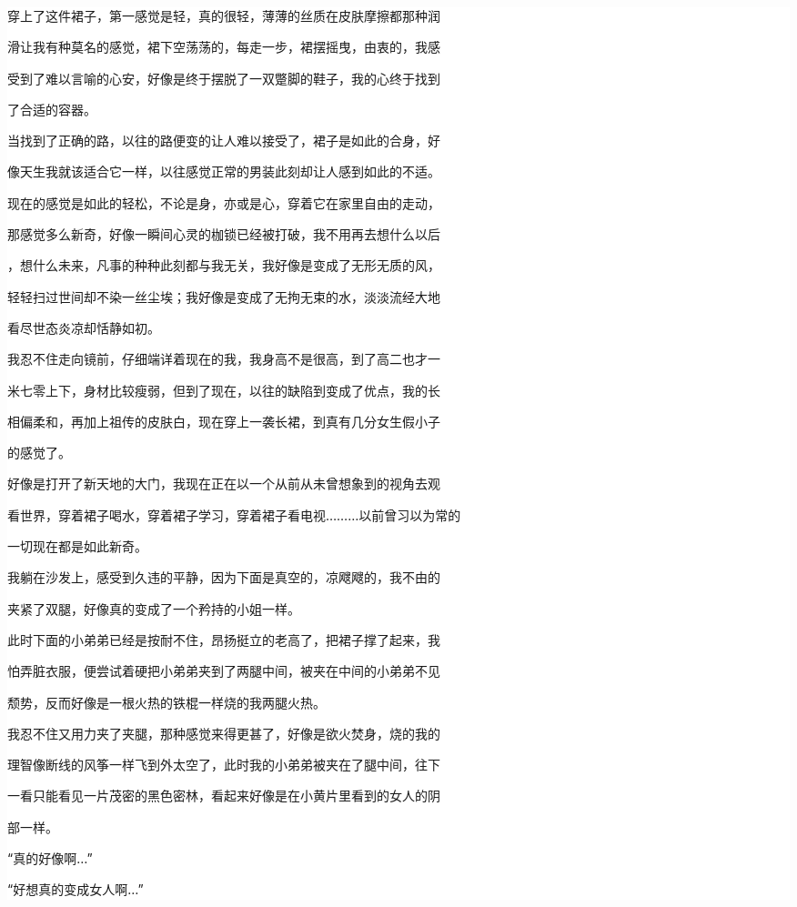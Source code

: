 
穿上了这件裙子，第一感觉是轻，真的很轻，薄薄的丝质在皮肤摩擦都那种润

滑让我有种莫名的感觉，裙下空荡荡的，每走一步，裙摆摇曳，由衷的，我感

受到了难以言喻的心安，好像是终于摆脱了一双蹩脚的鞋子，我的心终于找到

了合适的容器。

当找到了正确的路，以往的路便变的让人难以接受了，裙子是如此的合身，好

像天生我就该适合它一样，以往感觉正常的男装此刻却让人感到如此的不适。

现在的感觉是如此的轻松，不论是身，亦或是心，穿着它在家里自由的走动，

那感觉多么新奇，好像一瞬间心灵的枷锁已经被打破，我不用再去想什么以后

，想什么未来，凡事的种种此刻都与我无关，我好像是变成了无形无质的风，

轻轻扫过世间却不染一丝尘埃；我好像是变成了无拘无束的水，淡淡流经大地

看尽世态炎凉却恬静如初。



我忍不住走向镜前，仔细端详着现在的我，我身高不是很高，到了高二也才一

米七零上下，身材比较瘦弱，但到了现在，以往的缺陷到变成了优点，我的长

相偏柔和，再加上祖传的皮肤白，现在穿上一袭长裙，到真有几分女生假小子

的感觉了。



好像是打开了新天地的大门，我现在正在以一个从前从未曾想象到的视角去观

看世界，穿着裙子喝水，穿着裙子学习，穿着裙子看电视………以前曾习以为常的

一切现在都是如此新奇。



我躺在沙发上，感受到久违的平静，因为下面是真空的，凉飕飕的，我不由的

夹紧了双腿，好像真的变成了一个矜持的小姐一样。



此时下面的小弟弟已经是按耐不住，昂扬挺立的老高了，把裙子撑了起来，我

怕弄脏衣服，便尝试着硬把小弟弟夹到了两腿中间，被夹在中间的小弟弟不见

颓势，反而好像是一根火热的铁棍一样烧的我两腿火热。



我忍不住又用力夹了夹腿，那种感觉来得更甚了，好像是欲火焚身，烧的我的

理智像断线的风筝一样飞到外太空了，此时我的小弟弟被夹在了腿中间，往下

一看只能看见一片茂密的黑色密林，看起来好像是在小黄片里看到的女人的阴

部一样。



“真的好像啊…”

“好想真的变成女人啊…”
